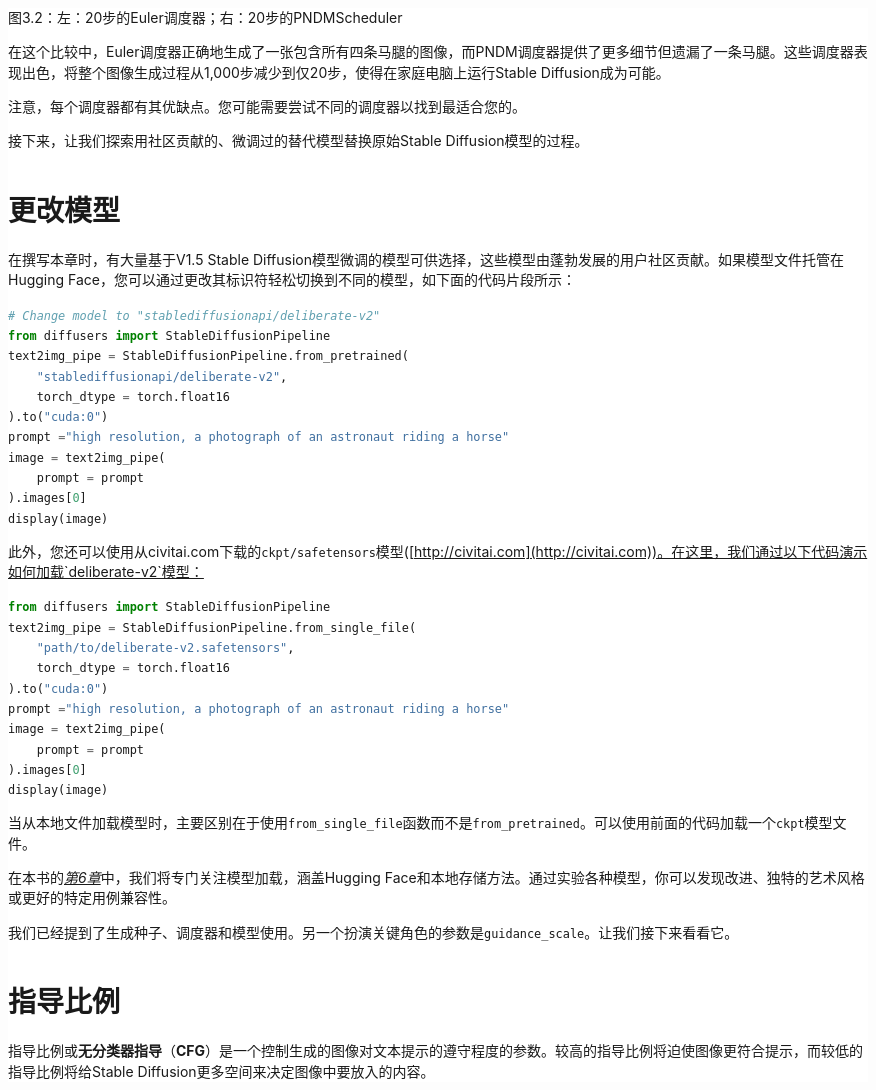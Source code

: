 图3.2：左：20步的Euler调度器；右：20步的PNDMScheduler

在这个比较中，Euler调度器正确地生成了一张包含所有四条马腿的图像，而PNDM调度器提供了更多细节但遗漏了一条马腿。这些调度器表现出色，将整个图像生成过程从1,000步减少到仅20步，使得在家庭电脑上运行Stable Diffusion成为可能。

注意，每个调度器都有其优缺点。您可能需要尝试不同的调度器以找到最适合您的。

接下来，让我们探索用社区贡献的、微调过的替代模型替换原始Stable Diffusion模型的过程。

# 更改模型

在撰写本章时，有大量基于V1.5 Stable Diffusion模型微调的模型可供选择，这些模型由蓬勃发展的用户社区贡献。如果模型文件托管在Hugging Face，您可以通过更改其标识符轻松切换到不同的模型，如下面的代码片段所示：

```py
# Change model to "stablediffusionapi/deliberate-v2"
from diffusers import StableDiffusionPipeline
text2img_pipe = StableDiffusionPipeline.from_pretrained(
    "stablediffusionapi/deliberate-v2",
    torch_dtype = torch.float16
).to("cuda:0")
prompt ="high resolution, a photograph of an astronaut riding a horse"
image = text2img_pipe(
    prompt = prompt
).images[0]
display(image)
```

此外，您还可以使用从civitai.com下载的`ckpt/safetensors`模型([http://civitai.com](http://civitai.com))。在这里，我们通过以下代码演示如何加载`deliberate-v2`模型：

```py
from diffusers import StableDiffusionPipeline
text2img_pipe = StableDiffusionPipeline.from_single_file(
    "path/to/deliberate-v2.safetensors",
    torch_dtype = torch.float16
).to("cuda:0")
prompt ="high resolution, a photograph of an astronaut riding a horse"
image = text2img_pipe(
    prompt = prompt
).images[0]
display(image)
```

当从本地文件加载模型时，主要区别在于使用`from_single_file`函数而不是`from_pretrained`。可以使用前面的代码加载一个`ckpt`模型文件。

在本书的[*第6章*](B21263_06.xhtml#_idTextAnchor117)中，我们将专门关注模型加载，涵盖Hugging Face和本地存储方法。通过实验各种模型，你可以发现改进、独特的艺术风格或更好的特定用例兼容性。

我们已经提到了生成种子、调度器和模型使用。另一个扮演关键角色的参数是`guidance_scale`。让我们接下来看看它。

# 指导比例

指导比例或**无分类器指导**（**CFG**）是一个控制生成的图像对文本提示的遵守程度的参数。较高的指导比例将迫使图像更符合提示，而较低的指导比例将给Stable Diffusion更多空间来决定图像中要放入的内容。
